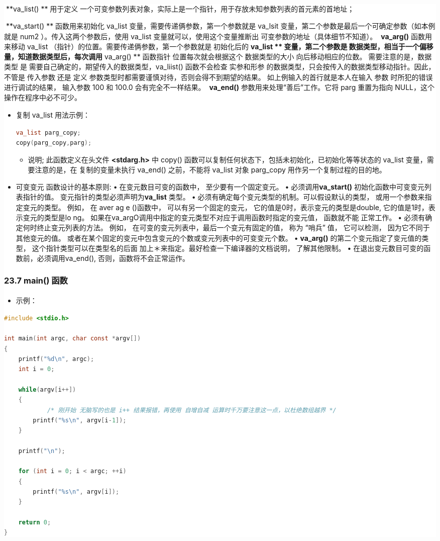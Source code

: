   ​        **va_list() ** 用于定义 一个可变参数列表对象，实际上是一个指针，用于存放未知参数列表的首元素的首地址；
  
  ​        **va_start() ** 函数用来初始化 va_list 变量，需要传递俩参数，第一个参数就是 va_lsit 变量，第二个参数是最后一个可确定参数（如本例就是 num2 ）。传入这两个参数后，使用 va_list 变量就可以，使用这个变量推断出 可变参数的地址（具体细节不知道）。
  ​        **va_arg()**  函数用来移动 va_list （指针）的位置。需要传递俩参数，第一个参数就是 初始化后的 **va_list **  变量，第二个参数是 数据类型，相当于一个偏移量，知道数据类型后，每次调用** va_arg() ** 函数指针 位置每次就会根据这个 数据类型的大小 向后移动相应的位数。
  ​        需要注意的是，数据类型 是 需要自己确定的，期望传入的数据类型，va_liist() 函数不会检查 实参和形参 的数据类型，只会按传入的数据类型移动指针。因此，不管是 传入参数 还是 定义 参数类型时都需要谨慎对待，否则会得不到期望的结果。
  如上例输入的首行就是本人在输入 参数 时所犯的错误进行调试的结果，
  输入参数 100 和 100.0 会有完全不一样结果。
  ​       **va_end()** 参数用来处理“善后”工作。它将 parg 重置为指向 NULL，这个操作在程序中必不可少。
  
- 复制 va_list
  用法示例：

  ```c
  va_list parg_copy;
  copy(parg_copy,parg);
  ```
  - 说明;
    此函数定义在头文件 **<stdarg.h>** 中
    copy() 函数可以复制任何状态下，包括未初始化，已初始化等等状态的 va_list 变量，需要注意的是，在 复制的变量未执行 va_end() 之前，不能将 va_list 对象 parg_copy 用作另一个复制过程的目的地。 

- 可变变元 函数设计的基本原则:
  •	 在变元数目可变的函数中， 至少要有一个固定变元。
  •	必须调用**va_start()** 初始化函数中可变变元列表指针的值。 变元指针的类型必须声明为**va_list** 类型。
  •	必须有确定每个变元类型的机制。可以假设默认的类型， 或用一个参数来指定变元的类型。 例如， 在 aver ag e ()函数中， 可以有另一个固定的变元， 它的值是0时，表示变元的类型是double, 它的值是1时，表示变元的类型是lo ng。 如果在va_argO调用中指定的变元类型不对应于调用函数时指定的变元值， 函数就不能 正常工作。
  •	必须有确定何时终止变元列表的方法。 例如， 在可变的变元列表中，最后一个变元有固定的值， 称为 “哨兵” 值， 它可以检测， 因为它不同于其他变元的值。 或者在某个固定的变元中包含变元的个数或变元列表中的可变变元个数。
  •	**va_arg()**  的第二个变元指定了变元值的类型， 这个指针类型可以在类型名的后面 加上＊来指定。最好检查一下编译器的文档说明， 了解其他限制。
  •	在退出变元数目可变的函数前，必须调用va_end(), 否则，函数将不会正常运作。

### 23.7 main() 函数

- 示例：

```c
#include <stdio.h>

int main(int argc, char const *argv[])
{
	printf("%d\n", argc);
	int i = 0;

	while(argv[i++])
	{
	        /* 刚开始 无脑写的也是 i++ 结果报错，再使用 自增自减 运算时千万要注意这一点，以杜绝数组越界 */
		printf("%s\n", argv[i-1]);
	}
	
	printf("\n");
	
	for (int i = 0; i < argc; ++i)
	{
		printf("%s\n", argv[i]);
	}
	
	return 0;
}
```
